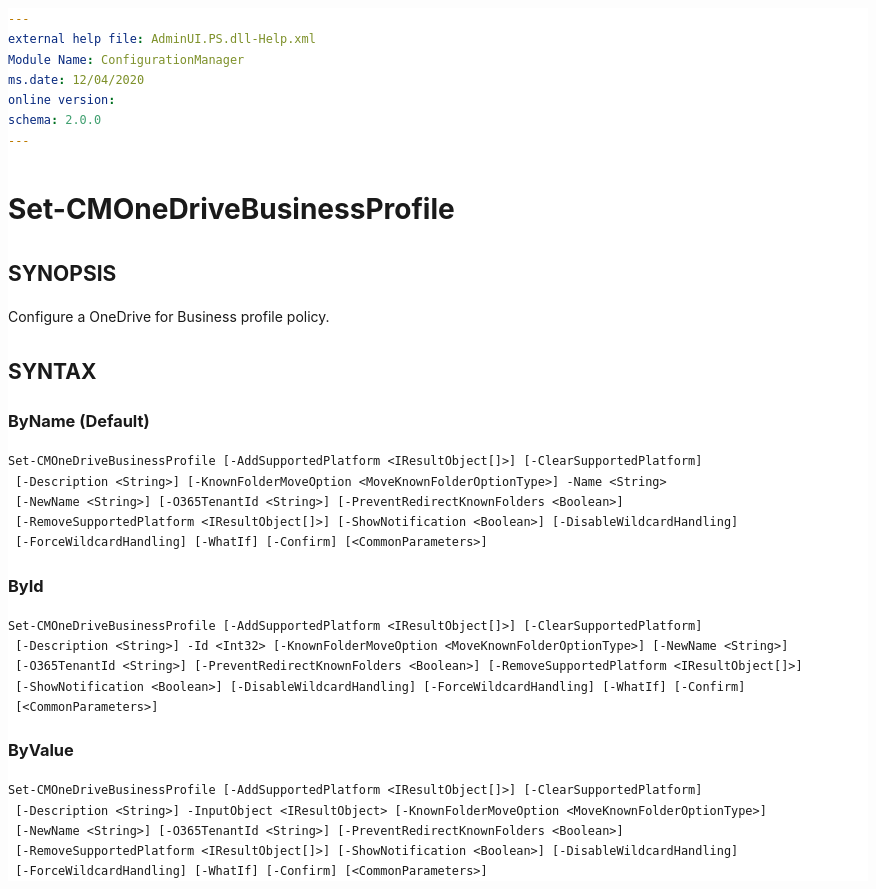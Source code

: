 ```yaml
---
external help file: AdminUI.PS.dll-Help.xml
Module Name: ConfigurationManager
ms.date: 12/04/2020
online version:
schema: 2.0.0
---
```


# Set-CMOneDriveBusinessProfile

## SYNOPSIS

Configure a OneDrive for Business profile policy.

## SYNTAX

### ByName (Default)
```
Set-CMOneDriveBusinessProfile [-AddSupportedPlatform <IResultObject[]>] [-ClearSupportedPlatform]
 [-Description <String>] [-KnownFolderMoveOption <MoveKnownFolderOptionType>] -Name <String>
 [-NewName <String>] [-O365TenantId <String>] [-PreventRedirectKnownFolders <Boolean>]
 [-RemoveSupportedPlatform <IResultObject[]>] [-ShowNotification <Boolean>] [-DisableWildcardHandling]
 [-ForceWildcardHandling] [-WhatIf] [-Confirm] [<CommonParameters>]
```

### ById
```
Set-CMOneDriveBusinessProfile [-AddSupportedPlatform <IResultObject[]>] [-ClearSupportedPlatform]
 [-Description <String>] -Id <Int32> [-KnownFolderMoveOption <MoveKnownFolderOptionType>] [-NewName <String>]
 [-O365TenantId <String>] [-PreventRedirectKnownFolders <Boolean>] [-RemoveSupportedPlatform <IResultObject[]>]
 [-ShowNotification <Boolean>] [-DisableWildcardHandling] [-ForceWildcardHandling] [-WhatIf] [-Confirm]
 [<CommonParameters>]
```

### ByValue
```
Set-CMOneDriveBusinessProfile [-AddSupportedPlatform <IResultObject[]>] [-ClearSupportedPlatform]
 [-Description <String>] -InputObject <IResultObject> [-KnownFolderMoveOption <MoveKnownFolderOptionType>]
 [-NewName <String>] [-O365TenantId <String>] [-PreventRedirectKnownFolders <Boolean>]
 [-RemoveSupportedPlatform <IResultObject[]>] [-ShowNotification <Boolean>] [-DisableWildcardHandling]
 [-ForceWildcardHandling] [-WhatIf] [-Confirm] [<CommonParameters>]
```
